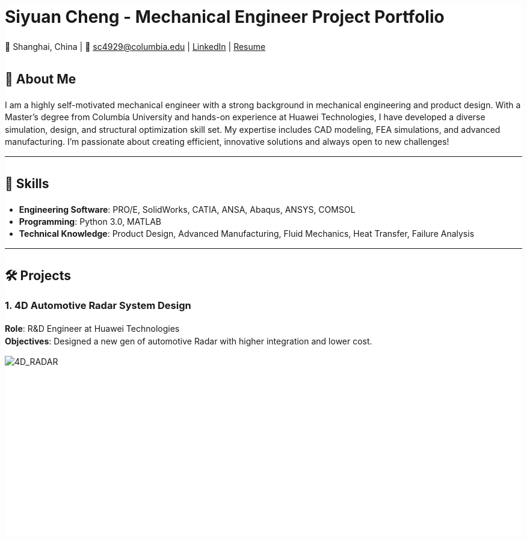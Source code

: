 # Siyuan Cheng - Mechanical Engineer Project Portfolio

📍 Shanghai, China | 📧 sc4929@columbia.edu | [LinkedIn](https://www.linkedin.com/in/siyuancheng4929/) | [Resume](https://raw.githubusercontent.com/Siyuan0703/SiyuanCheng-Portfolio/main/CV_SiyuanCheng_2024.pdf)


## 👋 About Me

I am a highly self-motivated mechanical engineer with a strong background in mechanical engineering and product design. With a Master’s degree from Columbia University and hands-on experience at Huawei Technologies, I have developed a diverse simulation, design, and structural optimization skill set. My expertise includes CAD modeling, FEA simulations, and advanced manufacturing. I’m passionate about creating efficient, innovative solutions and always open to new challenges!

---

## 🔧 Skills

- **Engineering Software**: PRO/E, SolidWorks, CATIA, ANSA, Abaqus, ANSYS, COMSOL
- **Programming**: Python 3.0, MATLAB
- **Technical Knowledge**: Product Design, Advanced Manufacturing, Fluid Mechanics, Heat Transfer, Failure Analysis

---

## 🛠️ Projects

### 1. 4D Automotive Radar System Design
**Role**: R&D Engineer at Huawei Technologies  
**Objectives**: Designed a new gen of automotive Radar with higher integration and lower cost.  
<div style="display: flex; justify-content: space-between;">
    <img src="https://raw.githubusercontent.com/Siyuan0703/SiyuanCheng-Portfolio/main/img/4D_RADAR.gif" alt="4D_RADAR" height="300" width="300"/>